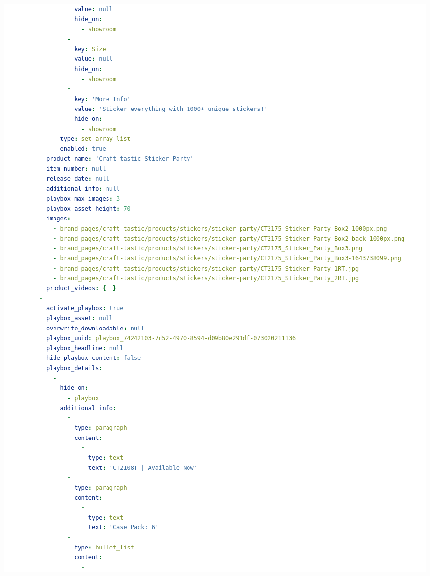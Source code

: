 ```yaml
                    value: null
                    hide_on:
                      - showroom
                  -
                    key: Size
                    value: null
                    hide_on:
                      - showroom
                  -
                    key: 'More Info'
                    value: 'Sticker everything with 1000+ unique stickers!'
                    hide_on:
                      - showroom
                type: set_array_list
                enabled: true
            product_name: 'Craft-tastic Sticker Party'
            item_number: null
            release_date: null
            additional_info: null
            playbox_max_images: 3
            playbox_asset_height: 70
            images:
              - brand_pages/craft-tastic/products/stickers/sticker-party/CT2175_Sticker_Party_Box2_1000px.png
              - brand_pages/craft-tastic/products/stickers/sticker-party/CT2175_Sticker_Party_Box2-back-1000px.png
              - brand_pages/craft-tastic/products/stickers/sticker-party/CT2175_Sticker_Party_Box3.png
              - brand_pages/craft-tastic/products/stickers/sticker-party/CT2175_Sticker_Party_Box3-1643738099.png
              - brand_pages/craft-tastic/products/stickers/sticker-party/CT2175_Sticker_Party_1RT.jpg
              - brand_pages/craft-tastic/products/stickers/sticker-party/CT2175_Sticker_Party_2RT.jpg
            product_videos: {  }
          -
            activate_playbox: true
            playbox_asset: null
            overwrite_downloadable: null
            playbox_uuid: playbox_74242103-7d52-4970-8594-d09b80e291df-073020211136
            playbox_headline: null
            hide_playbox_content: false
            playbox_details:
              -
                hide_on:
                  - playbox
                additional_info:
                  -
                    type: paragraph
                    content:
                      -
                        type: text
                        text: 'CT2108T | Available Now'
                  -
                    type: paragraph
                    content:
                      -
                        type: text
                        text: 'Case Pack: 6'
                  -
                    type: bullet_list
                    content:
                      -
```